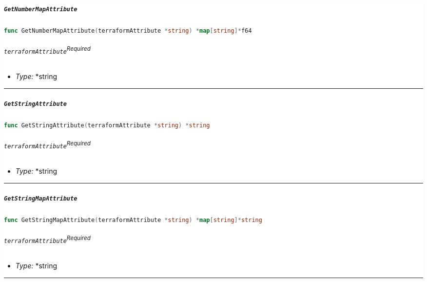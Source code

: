 
##### `GetNumberMapAttribute` <a name="GetNumberMapAttribute" id="@cdktf/provider-datadog.sensitiveDataScannerRule.SensitiveDataScannerRuleTextReplacementOutputReference.getNumberMapAttribute"></a>

```go
func GetNumberMapAttribute(terraformAttribute *string) *map[string]*f64
```

###### `terraformAttribute`<sup>Required</sup> <a name="terraformAttribute" id="@cdktf/provider-datadog.sensitiveDataScannerRule.SensitiveDataScannerRuleTextReplacementOutputReference.getNumberMapAttribute.parameter.terraformAttribute"></a>

- *Type:* *string

---

##### `GetStringAttribute` <a name="GetStringAttribute" id="@cdktf/provider-datadog.sensitiveDataScannerRule.SensitiveDataScannerRuleTextReplacementOutputReference.getStringAttribute"></a>

```go
func GetStringAttribute(terraformAttribute *string) *string
```

###### `terraformAttribute`<sup>Required</sup> <a name="terraformAttribute" id="@cdktf/provider-datadog.sensitiveDataScannerRule.SensitiveDataScannerRuleTextReplacementOutputReference.getStringAttribute.parameter.terraformAttribute"></a>

- *Type:* *string

---

##### `GetStringMapAttribute` <a name="GetStringMapAttribute" id="@cdktf/provider-datadog.sensitiveDataScannerRule.SensitiveDataScannerRuleTextReplacementOutputReference.getStringMapAttribute"></a>

```go
func GetStringMapAttribute(terraformAttribute *string) *map[string]*string
```

###### `terraformAttribute`<sup>Required</sup> <a name="terraformAttribute" id="@cdktf/provider-datadog.sensitiveDataScannerRule.SensitiveDataScannerRuleTextReplacementOutputReference.getStringMapAttribute.parameter.terraformAttribute"></a>

- *Type:* *string

---
